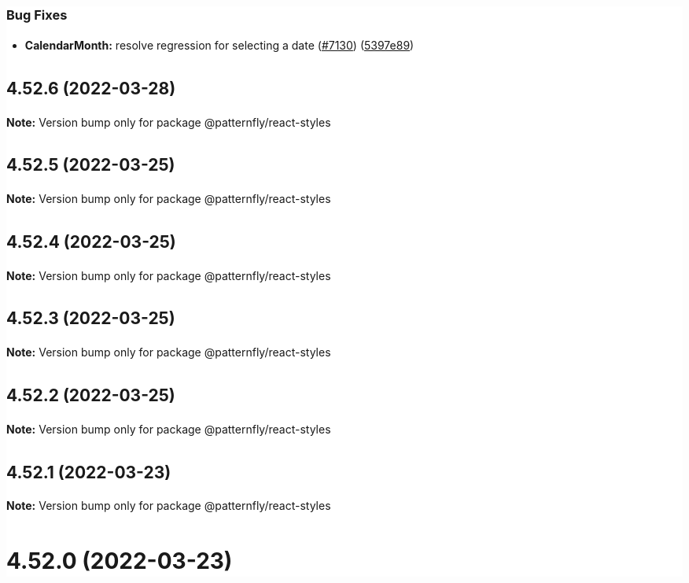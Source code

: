 
### Bug Fixes

* **CalendarMonth:** resolve regression for selecting a date ([#7130](https://github.com/patternfly/patternfly-react/issues/7130)) ([5397e89](https://github.com/patternfly/patternfly-react/commit/5397e895ba52434b98b4206ac47535ed36d1bf00))





## 4.52.6 (2022-03-28)

**Note:** Version bump only for package @patternfly/react-styles





## 4.52.5 (2022-03-25)

**Note:** Version bump only for package @patternfly/react-styles





## 4.52.4 (2022-03-25)

**Note:** Version bump only for package @patternfly/react-styles





## 4.52.3 (2022-03-25)

**Note:** Version bump only for package @patternfly/react-styles





## 4.52.2 (2022-03-25)

**Note:** Version bump only for package @patternfly/react-styles





## 4.52.1 (2022-03-23)

**Note:** Version bump only for package @patternfly/react-styles





# 4.52.0 (2022-03-23)

